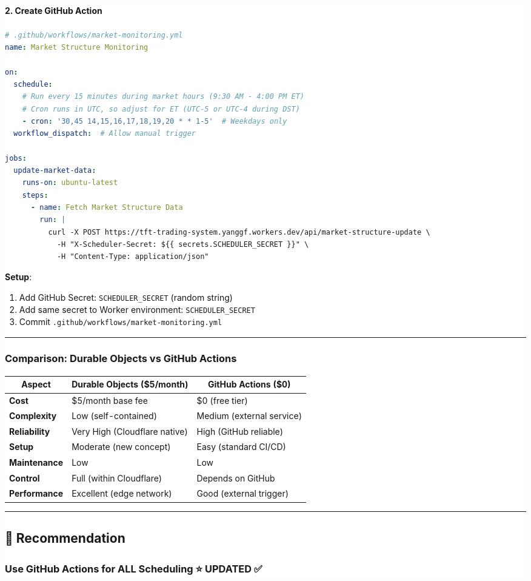#### **2. Create GitHub Action**

```yaml
# .github/workflows/market-monitoring.yml
name: Market Structure Monitoring

on:
  schedule:
    # Run every 15 minutes during market hours (9:30 AM - 4:00 PM ET)
    # Cron runs in UTC, so adjust for ET (UTC-5 or UTC-4 during DST)
    - cron: '30,45 14,15,16,17,18,19,20 * * 1-5'  # Weekdays only
  workflow_dispatch:  # Allow manual trigger

jobs:
  update-market-data:
    runs-on: ubuntu-latest
    steps:
      - name: Fetch Market Structure Data
        run: |
          curl -X POST https://tft-trading-system.yanggf.workers.dev/api/market-structure-update \
            -H "X-Scheduler-Secret: ${{ secrets.SCHEDULER_SECRET }}" \
            -H "Content-Type: application/json"
```

**Setup**:
1. Add GitHub Secret: `SCHEDULER_SECRET` (random string)
2. Add same secret to Worker environment: `SCHEDULER_SECRET`
3. Commit `.github/workflows/market-monitoring.yml`

---

### **Comparison: Durable Objects vs GitHub Actions**

| Aspect | Durable Objects ($5/month) | GitHub Actions ($0) |
|--------|---------------------------|---------------------|
| **Cost** | $5/month base fee | $0 (free tier) |
| **Complexity** | Low (self-contained) | Medium (external service) |
| **Reliability** | Very High (Cloudflare native) | High (GitHub reliable) |
| **Setup** | Moderate (new concept) | Easy (standard CI/CD) |
| **Maintenance** | Low | Low |
| **Control** | Full (within Cloudflare) | Depends on GitHub |
| **Performance** | Excellent (edge network) | Good (external trigger) |

---

## 🎯 Recommendation

### **Use GitHub Actions for ALL Scheduling** ⭐ UPDATED ✅
